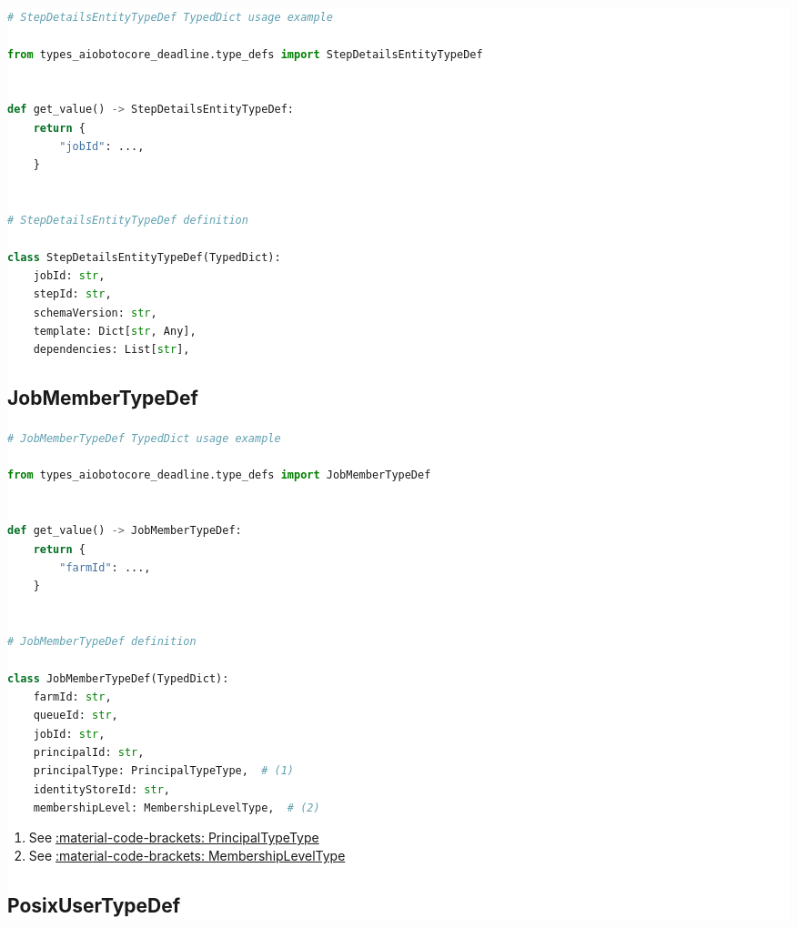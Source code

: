 ```python
# StepDetailsEntityTypeDef TypedDict usage example

from types_aiobotocore_deadline.type_defs import StepDetailsEntityTypeDef


def get_value() -> StepDetailsEntityTypeDef:
    return {
        "jobId": ...,
    }


# StepDetailsEntityTypeDef definition

class StepDetailsEntityTypeDef(TypedDict):
    jobId: str,
    stepId: str,
    schemaVersion: str,
    template: Dict[str, Any],
    dependencies: List[str],
```


## JobMemberTypeDef

```python
# JobMemberTypeDef TypedDict usage example

from types_aiobotocore_deadline.type_defs import JobMemberTypeDef


def get_value() -> JobMemberTypeDef:
    return {
        "farmId": ...,
    }


# JobMemberTypeDef definition

class JobMemberTypeDef(TypedDict):
    farmId: str,
    queueId: str,
    jobId: str,
    principalId: str,
    principalType: PrincipalTypeType,  # (1)
    identityStoreId: str,
    membershipLevel: MembershipLevelType,  # (2)
```

1. See [:material-code-brackets: PrincipalTypeType](./literals.md#principaltypetype)
2. See [:material-code-brackets: MembershipLevelType](./literals.md#membershipleveltype)

## PosixUserTypeDef
